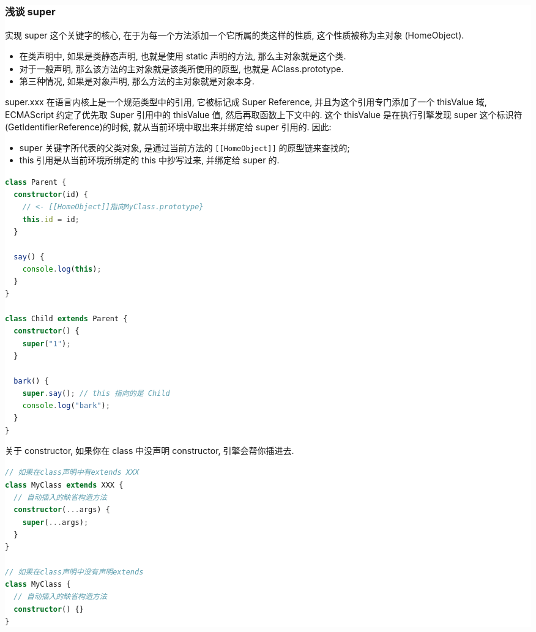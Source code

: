 ### 浅谈 super

实现 super 这个关键字的核心, 在于为每一个方法添加一个它所属的类这样的性质, 这个性质被称为主对象 (HomeObject).

- 在类声明中, 如果是类静态声明, 也就是使用 static 声明的方法, 那么主对象就是这个类.
- 对于一般声明, 那么该方法的主对象就是该类所使用的原型, 也就是 AClass.prototype.
- 第三种情况, 如果是对象声明, 那么方法的主对象就是对象本身.

super.xxx 在语言内核上是一个规范类型中的引用, 它被标记成 Super Reference, 并且为这个引用专门添加了一个 thisValue 域, ECMAScript 约定了优先取 Super 引用中的 thisValue 值, 然后再取函数上下文中的. 这个 thisValue 是在执行引擎发现 super 这个标识符(GetIdentifierReference)的时候, 就从当前环境中取出来并绑定给 super 引用的. 因此:

- super 关键字所代表的父类对象, 是通过当前方法的 `[[HomeObject]]` 的原型链来查找的;
- this 引用是从当前环境所绑定的 this 中抄写过来, 并绑定给 super 的.

```ts
class Parent {
  constructor(id) {
    // <- [[HomeObject]]指向MyClass.prototype}
    this.id = id;
  }

  say() {
    console.log(this);
  }
}

class Child extends Parent {
  constructor() {
    super("1");
  }

  bark() {
    super.say(); // this 指向的是 Child
    console.log("bark");
  }
}
```

关于 constructor, 如果你在 class 中没声明 constructor, 引擎会帮你插进去.

```ts
// 如果在class声明中有extends XXX
class MyClass extends XXX {
  // 自动插入的缺省构造方法
  constructor(...args) {
    super(...args);
  }
}

// 如果在class声明中没有声明extends
class MyClass {
  // 自动插入的缺省构造方法
  constructor() {}
}
```
